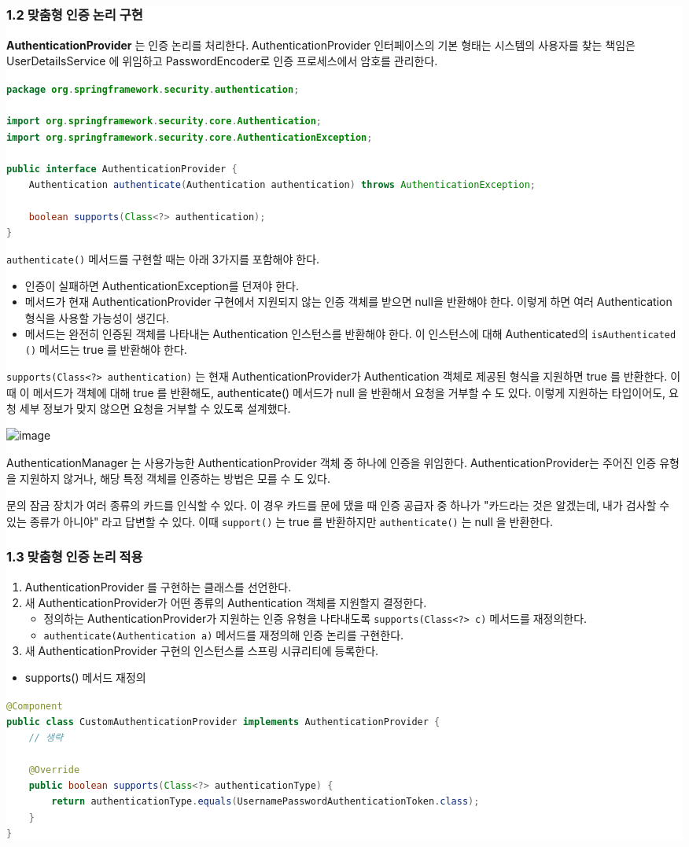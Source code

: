 ### 1.2 맞춤형 인증 논리 구현

**AuthenticationProvider** 는 인증 논리를 처리한다. AuthenticationProvider 인터페이스의 기본 형태는 시스템의 사용자를 찾는 책임은 UserDetailsService 에 위임하고 PasswordEncoder로 인증 프로세스에서 암호를 관리한다. 

```java
package org.springframework.security.authentication;  
  
import org.springframework.security.core.Authentication;  
import org.springframework.security.core.AuthenticationException;  
  
public interface AuthenticationProvider {  
    Authentication authenticate(Authentication authentication) throws AuthenticationException;  
  
    boolean supports(Class<?> authentication);  
}
```

`authenticate()` 메서드를 구현할 때는 아래 3가지를 포함해야 한다.
- 인증이 실패하면 AuthenticationException를 던져야 한다.
- 메서드가 현재 AuthenticationProvider 구현에서 지원되지 않는 인증 객체를 받으면 null을 반환해야 한다. 이렇게 하면 여러 Authentication 형식을 사용할 가능성이 생긴다.
- 메서드는 완전히 인증된 객체를 나타내는 Authentication 인스턴스를 반환해야 한다. 이 인스턴스에 대해 Authenticated의 `isAuthenticated()` 메서드는 true 를 반환해야 한다. 

`supports(Class<?> authentication)` 는 현재 AuthenticationProvider가 Authentication 객체로 제공된 형식을 지원하면 true 를 반환한다. 이때 이 메서드가 객체에 대해 true 를 반환해도, authenticate() 메서드가 null 을 반환해서 요청을 거부할 수 도 있다. 이렇게 지원하는 타입이어도, 요청 세부 정보가 맞지 않으면 요청을 거부할 수 있도록 설계했다. 

![image](https://github.com/ddoddii/Spring-Securities/assets/95014836/c143e3d0-9569-4ea2-881c-2c4b9b7d99f0)

AuthenticationManager 는 사용가능한 AuthenticationProvider 객체 중 하나에 인증을 위임한다. AuthenticationProvider는 주어진 인증 유형을 지원하지 않거나, 해당 특정 객체를 인증하는 방법은 모를 수 도 있다. 

문의 잠금 장치가 여러 종류의 카드를 인식할 수 있다. 이 경우 카드를 문에 댔을 때 인증 공급자 중 하나가 "카드라는 것은 알겠는데, 내가 검사할 수 있는 종류가 아니야" 라고 답변할 수 있다. 이때 `support()` 는 true 를 반환하지만 `authenticate()` 는 null 을 반환한다. 

### 1.3 맞춤형 인증 논리 적용

1. AuthenticationProvider 를 구현하는 클래스를 선언한다.
2. 새 AuthenticationProvider가 어떤 종류의 Authentication 객체를 지원할지 결정한다.
	- 정의하는 AuthenticationProvider가 지원하는 인증 유형을 나타내도록 `supports(Class<?> c)` 메서드를 재정의한다.
	- `authenticate(Authentication a)` 메서드를 재정의해 인증 논리를 구현한다.
3. 새 AuthenticationProvider 구현의 인스턴스를 스프링 시큐리티에 등록한다.

- supports() 메서드 재정의

```java
@Component
public class CustomAuthenticationProvider implements AuthenticationProvider {
	// 생략

	@Override
	public boolean supports(Class<?> authenticationType) {
		return authenticationType.equals(UsernamePasswordAuthenticationToken.class);
	}
}
```
